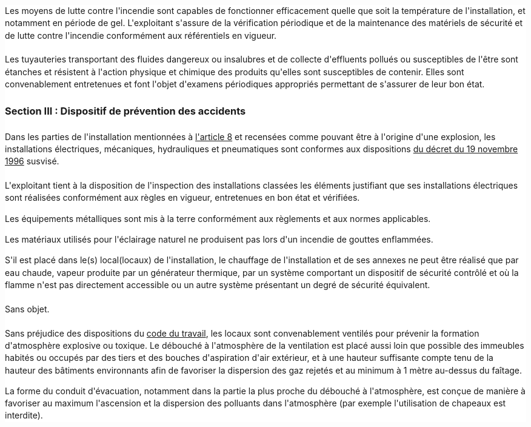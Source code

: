 Les moyens de lutte contre l'incendie sont capables de fonctionner efficacement quelle que soit la température de l'installation, et notamment en période de gel. L'exploitant s'assure de la vérification périodique et de la maintenance des matériels de sécurité et de lutte contre l'incendie conformément aux référentiels en vigueur.

#### 

Les tuyauteries transportant des fluides dangereux ou insalubres et de collecte d'effluents pollués ou susceptibles de l'être sont étanches et résistent à l'action physique et chimique des produits qu'elles sont susceptibles de contenir. Elles sont convenablement entretenues et font l'objet d'examens périodiques appropriés permettant de s'assurer de leur bon état.

### Section III : Dispositif de prévention des accidents

#### 

Dans les parties de l'installation mentionnées à [l'article 8](#article-8) et recensées comme pouvant être à l'origine d'une explosion, les installations électriques, mécaniques, hydrauliques et pneumatiques sont conformes aux dispositions [du décret du 19 novembre 1996](https://aida.ineris.fr/consultation_document/3079) susvisé.

#### 

L'exploitant tient à la disposition de l'inspection des installations classées les éléments justifiant que ses installations électriques sont réalisées conformément aux règles en vigueur, entretenues en bon état et vérifiées.

Les équipements métalliques sont mis à la terre conformément aux règlements et aux normes applicables.

Les matériaux utilisés pour l'éclairage naturel ne produisent pas lors d'un incendie de gouttes enflammées.

S'il est placé dans le(s) local(locaux) de l'installation, le chauffage de l'installation et de ses annexes ne peut être réalisé que par eau chaude, vapeur produite par un générateur thermique, par un système comportant un dispositif de sécurité contrôlé et où la flamme n'est pas directement accessible ou un autre système présentant un degré de sécurité équivalent.

#### 

Sans objet.

#### 

Sans préjudice des dispositions du [code du travail](https://www.legifrance.gouv.fr/affichCode.do?cidTexte=LEGITEXT000006072050&dateTexte=&categorieLien=cid), les locaux sont convenablement ventilés pour prévenir la formation d'atmosphère explosive ou toxique. Le débouché à l'atmosphère de la ventilation est placé aussi loin que possible des immeubles habités ou occupés par des tiers et des bouches d'aspiration d'air extérieur, et à une hauteur suffisante compte tenu de la hauteur des bâtiments environnants afin de favoriser la dispersion des gaz rejetés et au minimum à 1 mètre au-dessus du faîtage.

La forme du conduit d'évacuation, notamment dans la partie la plus proche du débouché à l'atmosphère, est conçue de manière à favoriser au maximum l'ascension et la dispersion des polluants dans l'atmosphère (par exemple l'utilisation de chapeaux est interdite).

#### 
